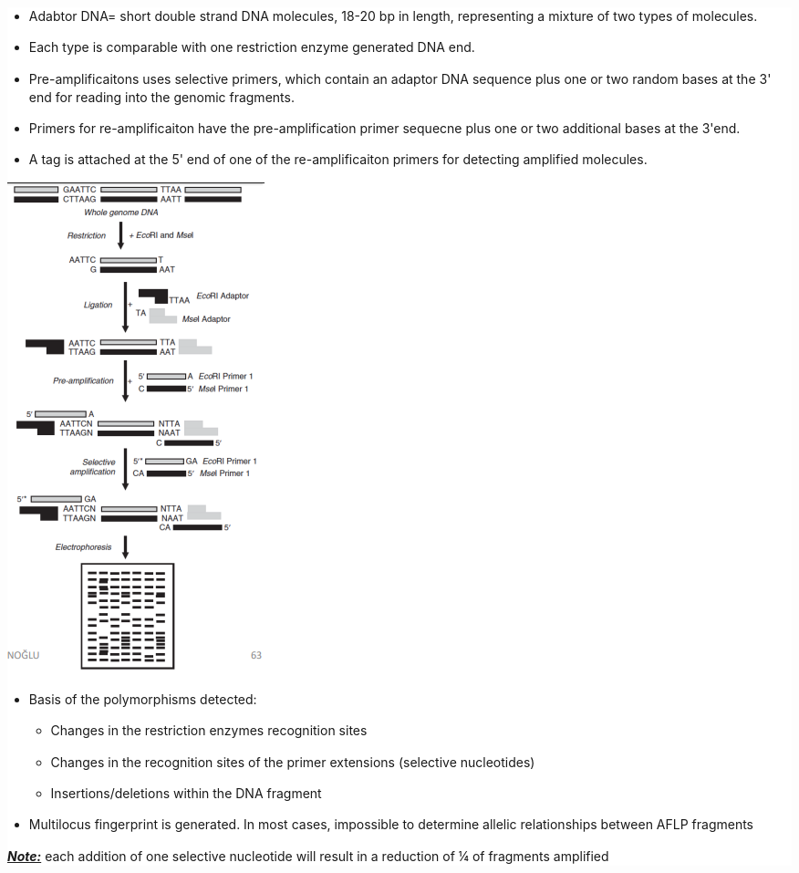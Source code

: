 + Adabtor DNA= short double strand DNA molecules, 18-20 bp in length, representing a mixture of two types of molecules. 

+ Each type is comparable with one restriction  enzyme generated DNA end. 

+ Pre-amplificaitons uses selective primers, which contain an adaptor DNA sequence plus one or two random bases at the 3' end for reading into the genomic fragments. 

+ Primers for re-amplificaiton have the pre-amplification primer sequecne plus one or two additional bases at the 3'end.

+ A tag is attached at the 5' end of one of the re-amplificaiton primers for detecting amplified molecules. 

![AFLP_flowchart](image-36.png)

+ Basis of the polymorphisms detected:

  + Changes in the restriction enzymes recognition sites
  
  + Changes in the recognition sites of the primer extensions (selective nucleotides)
  
  + Insertions/deletions within the DNA fragment
  
+ Multilocus fingerprint is generated. In most cases, impossible to determine allelic relationships between AFLP fragments


***<u>Note:</u>*** each addition of one selective nucleotide will result in a reduction of ¼ of fragments amplified
